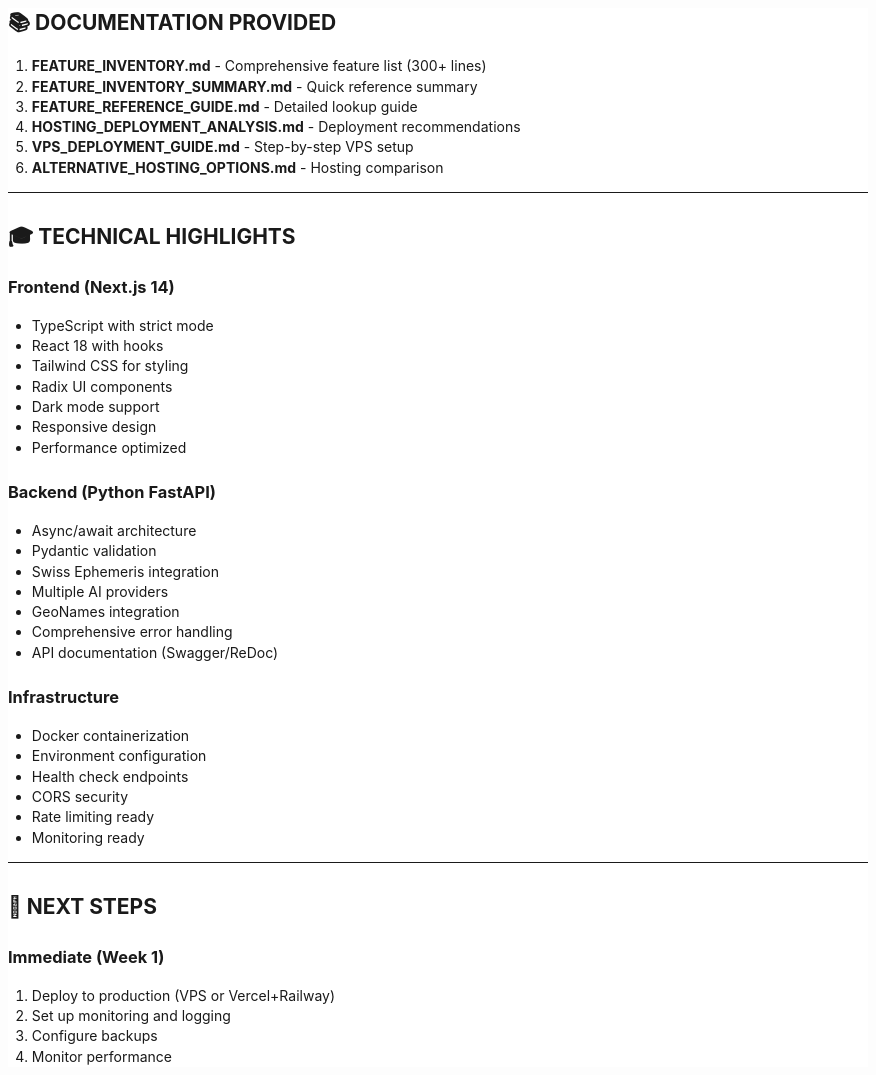 
## 📚 DOCUMENTATION PROVIDED

1. **FEATURE_INVENTORY.md** - Comprehensive feature list (300+ lines)
2. **FEATURE_INVENTORY_SUMMARY.md** - Quick reference summary
3. **FEATURE_REFERENCE_GUIDE.md** - Detailed lookup guide
4. **HOSTING_DEPLOYMENT_ANALYSIS.md** - Deployment recommendations
5. **VPS_DEPLOYMENT_GUIDE.md** - Step-by-step VPS setup
6. **ALTERNATIVE_HOSTING_OPTIONS.md** - Hosting comparison

---

## 🎓 TECHNICAL HIGHLIGHTS

### Frontend (Next.js 14)
- TypeScript with strict mode
- React 18 with hooks
- Tailwind CSS for styling
- Radix UI components
- Dark mode support
- Responsive design
- Performance optimized

### Backend (Python FastAPI)
- Async/await architecture
- Pydantic validation
- Swiss Ephemeris integration
- Multiple AI providers
- GeoNames integration
- Comprehensive error handling
- API documentation (Swagger/ReDoc)

### Infrastructure
- Docker containerization
- Environment configuration
- Health check endpoints
- CORS security
- Rate limiting ready
- Monitoring ready

---

## 🔄 NEXT STEPS

### Immediate (Week 1)
1. Deploy to production (VPS or Vercel+Railway)
2. Set up monitoring and logging
3. Configure backups
4. Monitor performance
